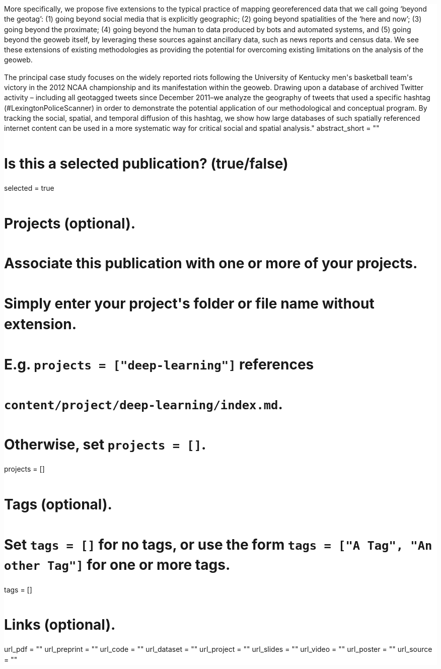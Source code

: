 More specifically, we propose five extensions to the typical practice of mapping georeferenced data that we call going ‘beyond the geotag’: (1) going beyond social media that is explicitly geographic; (2) going beyond spatialities of the ‘here and now’; (3) going beyond the proximate; (4) going beyond the human to data produced by bots and automated systems, and (5) going beyond the geoweb itself, by leveraging these sources against ancillary data, such as news reports and census data. We see these extensions of existing methodologies as providing the potential for overcoming existing limitations on the analysis of the geoweb.

The principal case study focuses on the widely reported riots following the University of Kentucky men's basketball team's victory in the 2012 NCAA championship and its manifestation within the geoweb. Drawing upon a database of archived Twitter activity – including all geotagged tweets since December 2011–we analyze the geography of tweets that used a specific hashtag (#LexingtonPoliceScanner) in order to demonstrate the potential application of our methodological and conceptual program. By tracking the social, spatial, and temporal diffusion of this hashtag, we show how large databases of such spatially referenced internet content can be used in a more systematic way for critical social and spatial analysis."
abstract_short = ""

# Is this a selected publication? (true/false)
selected = true

# Projects (optional).
#   Associate this publication with one or more of your projects.
#   Simply enter your project's folder or file name without extension.
#   E.g. `projects = ["deep-learning"]` references 
#   `content/project/deep-learning/index.md`.
#   Otherwise, set `projects = []`.
projects = []

# Tags (optional).
#   Set `tags = []` for no tags, or use the form `tags = ["A Tag", "Another Tag"]` for one or more tags.
tags = []

# Links (optional).
url_pdf = ""
url_preprint = ""
url_code = ""
url_dataset = ""
url_project = ""
url_slides = ""
url_video = ""
url_poster = ""
url_source = ""
